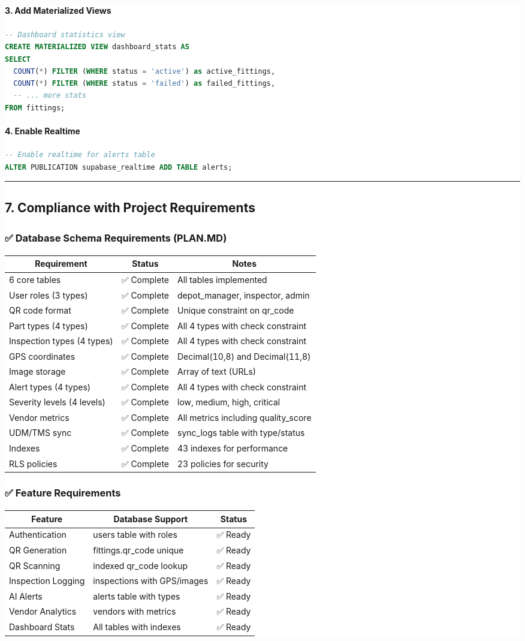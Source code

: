 #### 3. Add Materialized Views
```sql
-- Dashboard statistics view
CREATE MATERIALIZED VIEW dashboard_stats AS
SELECT 
  COUNT(*) FILTER (WHERE status = 'active') as active_fittings,
  COUNT(*) FILTER (WHERE status = 'failed') as failed_fittings,
  -- ... more stats
FROM fittings;
```

#### 4. Enable Realtime
```sql
-- Enable realtime for alerts table
ALTER PUBLICATION supabase_realtime ADD TABLE alerts;
```

---

## 7. Compliance with Project Requirements

### ✅ Database Schema Requirements (PLAN.MD)

| Requirement | Status | Notes |
|------------|--------|-------|
| 6 core tables | ✅ Complete | All tables implemented |
| User roles (3 types) | ✅ Complete | depot_manager, inspector, admin |
| QR code format | ✅ Complete | Unique constraint on qr_code |
| Part types (4 types) | ✅ Complete | All 4 types with check constraint |
| Inspection types (4 types) | ✅ Complete | All 4 types with check constraint |
| GPS coordinates | ✅ Complete | Decimal(10,8) and Decimal(11,8) |
| Image storage | ✅ Complete | Array of text (URLs) |
| Alert types (4 types) | ✅ Complete | All 4 types with check constraint |
| Severity levels (4 levels) | ✅ Complete | low, medium, high, critical |
| Vendor metrics | ✅ Complete | All metrics including quality_score |
| UDM/TMS sync | ✅ Complete | sync_logs table with type/status |
| Indexes | ✅ Complete | 43 indexes for performance |
| RLS policies | ✅ Complete | 23 policies for security |

### ✅ Feature Requirements

| Feature | Database Support | Status |
|---------|-----------------|--------|
| Authentication | users table with roles | ✅ Ready |
| QR Generation | fittings.qr_code unique | ✅ Ready |
| QR Scanning | indexed qr_code lookup | ✅ Ready |
| Inspection Logging | inspections with GPS/images | ✅ Ready |
| AI Alerts | alerts table with types | ✅ Ready |
| Vendor Analytics | vendors with metrics | ✅ Ready |
| Dashboard Stats | All tables with indexes | ✅ Ready |